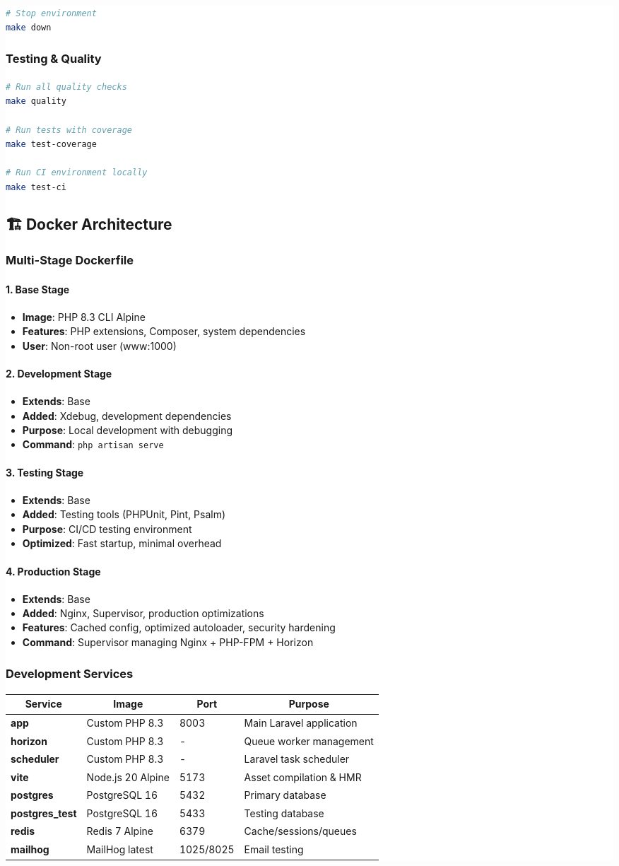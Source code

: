 ```bash
# Stop environment
make down
```

### Testing & Quality
```bash
# Run all quality checks
make quality

# Run tests with coverage
make test-coverage

# Run CI environment locally
make test-ci
```

## 🏗️ Docker Architecture

### Multi-Stage Dockerfile

#### 1. Base Stage
- **Image**: PHP 8.3 CLI Alpine
- **Features**: PHP extensions, Composer, system dependencies
- **User**: Non-root user (www:1000)

#### 2. Development Stage
- **Extends**: Base
- **Added**: Xdebug, development dependencies
- **Purpose**: Local development with debugging
- **Command**: `php artisan serve`

#### 3. Testing Stage
- **Extends**: Base  
- **Added**: Testing tools (PHPUnit, Pint, Psalm)
- **Purpose**: CI/CD testing environment
- **Optimized**: Fast startup, minimal overhead

#### 4. Production Stage
- **Extends**: Base
- **Added**: Nginx, Supervisor, production optimizations
- **Features**: Cached config, optimized autoloader, security hardening
- **Command**: Supervisor managing Nginx + PHP-FPM + Horizon

### Development Services

| Service | Image | Port | Purpose |
|---------|-------|------|---------|
| **app** | Custom PHP 8.3 | 8003 | Main Laravel application |
| **horizon** | Custom PHP 8.3 | - | Queue worker management |
| **scheduler** | Custom PHP 8.3 | - | Laravel task scheduler |
| **vite** | Node.js 20 Alpine | 5173 | Asset compilation & HMR |
| **postgres** | PostgreSQL 16 | 5432 | Primary database |
| **postgres_test** | PostgreSQL 16 | 5433 | Testing database |
| **redis** | Redis 7 Alpine | 6379 | Cache/sessions/queues |
| **mailhog** | MailHog latest | 1025/8025 | Email testing |

